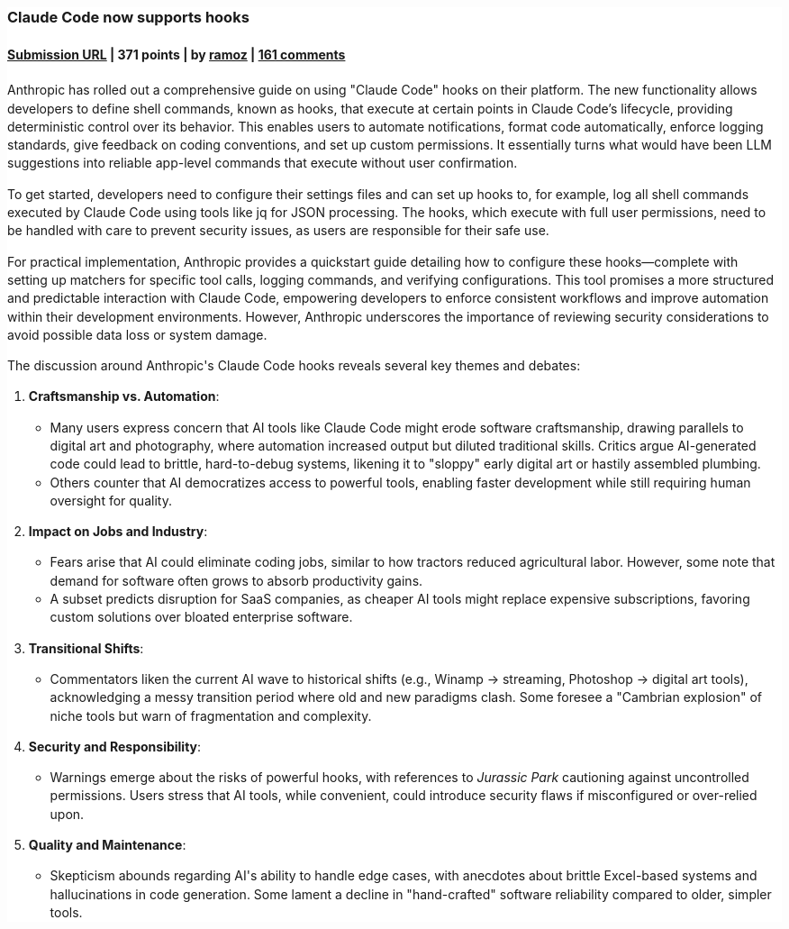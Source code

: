 ### Claude Code now supports hooks

#### [Submission URL](https://docs.anthropic.com/en/docs/claude-code/hooks) | 371 points | by [ramoz](https://news.ycombinator.com/user?id=ramoz) | [161 comments](https://news.ycombinator.com/item?id=44429225)

Anthropic has rolled out a comprehensive guide on using "Claude Code" hooks on their platform. The new functionality allows developers to define shell commands, known as hooks, that execute at certain points in Claude Code’s lifecycle, providing deterministic control over its behavior. This enables users to automate notifications, format code automatically, enforce logging standards, give feedback on coding conventions, and set up custom permissions. It essentially turns what would have been LLM suggestions into reliable app-level commands that execute without user confirmation.

To get started, developers need to configure their settings files and can set up hooks to, for example, log all shell commands executed by Claude Code using tools like jq for JSON processing. The hooks, which execute with full user permissions, need to be handled with care to prevent security issues, as users are responsible for their safe use.

For practical implementation, Anthropic provides a quickstart guide detailing how to configure these hooks—complete with setting up matchers for specific tool calls, logging commands, and verifying configurations. This tool promises a more structured and predictable interaction with Claude Code, empowering developers to enforce consistent workflows and improve automation within their development environments. However, Anthropic underscores the importance of reviewing security considerations to avoid possible data loss or system damage.

The discussion around Anthropic's Claude Code hooks reveals several key themes and debates:

1. **Craftsmanship vs. Automation**:  
   - Many users express concern that AI tools like Claude Code might erode software craftsmanship, drawing parallels to digital art and photography, where automation increased output but diluted traditional skills. Critics argue AI-generated code could lead to brittle, hard-to-debug systems, likening it to "sloppy" early digital art or hastily assembled plumbing.  
   - Others counter that AI democratizes access to powerful tools, enabling faster development while still requiring human oversight for quality.

2. **Impact on Jobs and Industry**:  
   - Fears arise that AI could eliminate coding jobs, similar to how tractors reduced agricultural labor. However, some note that demand for software often grows to absorb productivity gains.  
   - A subset predicts disruption for SaaS companies, as cheaper AI tools might replace expensive subscriptions, favoring custom solutions over bloated enterprise software.

3. **Transitional Shifts**:  
   - Commentators liken the current AI wave to historical shifts (e.g., Winamp → streaming, Photoshop → digital art tools), acknowledging a messy transition period where old and new paradigms clash. Some foresee a "Cambrian explosion" of niche tools but warn of fragmentation and complexity.

4. **Security and Responsibility**:  
   - Warnings emerge about the risks of powerful hooks, with references to *Jurassic Park* cautioning against uncontrolled permissions. Users stress that AI tools, while convenient, could introduce security flaws if misconfigured or over-relied upon.

5. **Quality and Maintenance**:  
   - Skepticism abounds regarding AI's ability to handle edge cases, with anecdotes about brittle Excel-based systems and hallucinations in code generation. Some lament a decline in "hand-crafted" software reliability compared to older, simpler tools.
